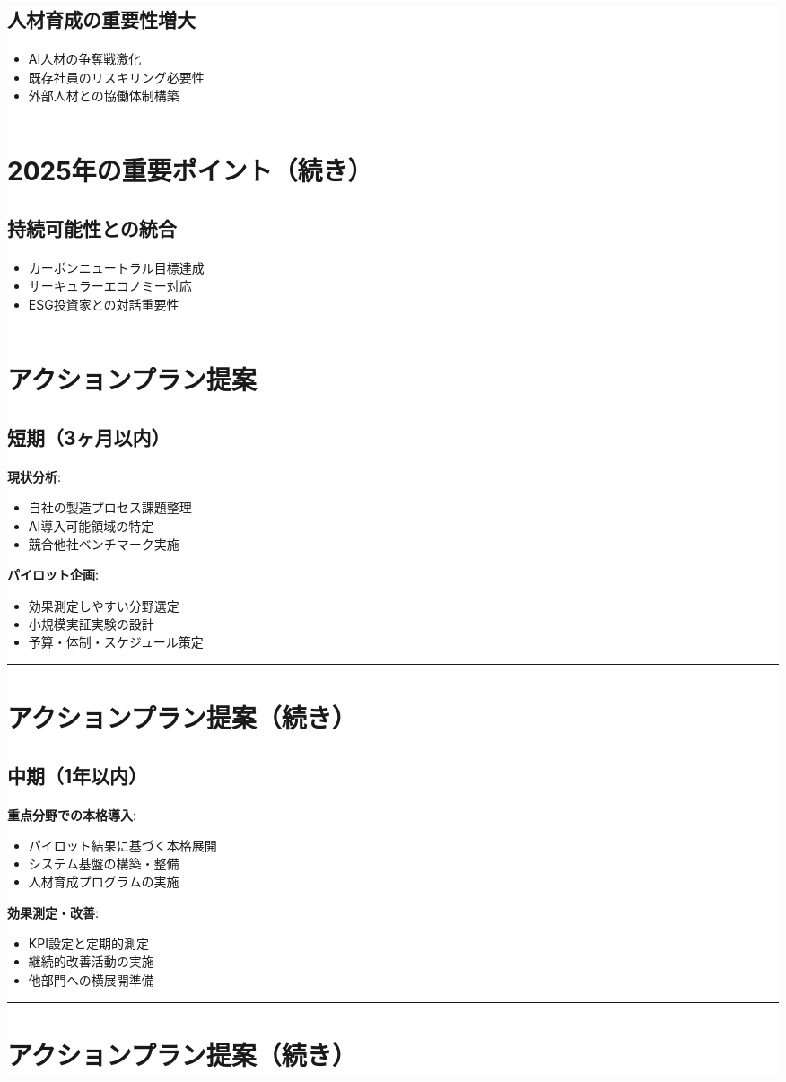 ## 人材育成の重要性増大
- AI人材の争奪戦激化
- 既存社員のリスキリング必要性
- 外部人材との協働体制構築

---

# 2025年の重要ポイント（続き）

## 持続可能性との統合
- カーボンニュートラル目標達成
- サーキュラーエコノミー対応
- ESG投資家との対話重要性

---

# アクションプラン提案

## 短期（3ヶ月以内）
**現状分析**:
- 自社の製造プロセス課題整理
- AI導入可能領域の特定
- 競合他社ベンチマーク実施

**パイロット企画**:
- 効果測定しやすい分野選定
- 小規模実証実験の設計
- 予算・体制・スケジュール策定

---

# アクションプラン提案（続き）

## 中期（1年以内）
**重点分野での本格導入**:
- パイロット結果に基づく本格展開
- システム基盤の構築・整備
- 人材育成プログラムの実施

**効果測定・改善**:
- KPI設定と定期的測定
- 継続的改善活動の実施
- 他部門への横展開準備

---

# アクションプラン提案（続き）
